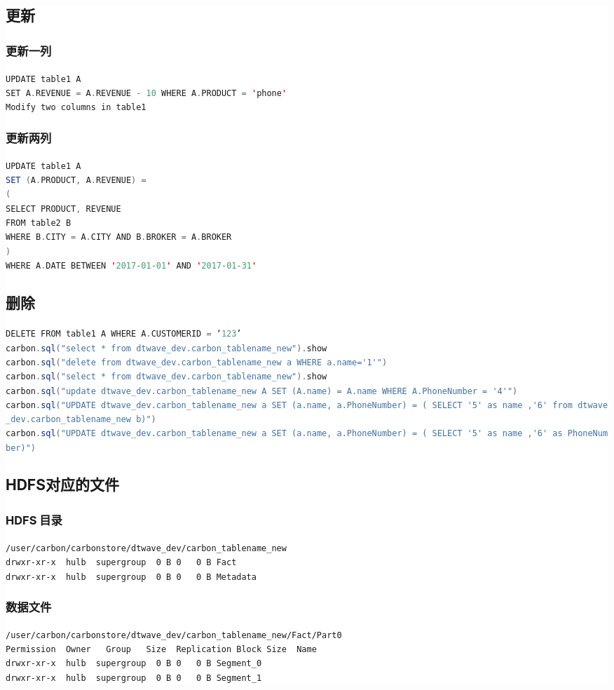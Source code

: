 ## 更新

### 更新一列

```scala
UPDATE table1 A
SET A.REVENUE = A.REVENUE - 10 WHERE A.PRODUCT = 'phone'
Modify two columns in table1
```

### 更新两列

```scala
UPDATE table1 A
SET (A.PRODUCT, A.REVENUE) =
(
SELECT PRODUCT, REVENUE
FROM table2 B
WHERE B.CITY = A.CITY AND B.BROKER = A.BROKER
)
WHERE A.DATE BETWEEN '2017-01-01' AND '2017-01-31'
```

## 删除

```scala
DELETE FROM table1 A WHERE A.CUSTOMERID = ‘123’
carbon.sql("select * from dtwave_dev.carbon_tablename_new").show
carbon.sql("delete from dtwave_dev.carbon_tablename_new a WHERE a.name='1'")
carbon.sql("select * from dtwave_dev.carbon_tablename_new").show
carbon.sql("update dtwave_dev.carbon_tablename_new A SET (A.name) = A.name WHERE A.PhoneNumber = '4'")
carbon.sql("UPDATE dtwave_dev.carbon_tablename_new a SET (a.name, a.PhoneNumber) = ( SELECT '5' as name ,'6' from dtwave_dev.carbon_tablename_new b)")
carbon.sql("UPDATE dtwave_dev.carbon_tablename_new a SET (a.name, a.PhoneNumber) = ( SELECT '5' as name ,'6' as PhoneNumber)")
```

## HDFS对应的文件

### HDFS 目录

```shell
/user/carbon/carbonstore/dtwave_dev/carbon_tablename_new
drwxr-xr-x  hulb  supergroup  0 B 0   0 B Fact
drwxr-xr-x  hulb  supergroup  0 B 0   0 B Metadata
```

### 数据文件

```shell
/user/carbon/carbonstore/dtwave_dev/carbon_tablename_new/Fact/Part0
Permission  Owner   Group   Size  Replication Block Size  Name
drwxr-xr-x  hulb  supergroup  0 B 0   0 B Segment_0
drwxr-xr-x  hulb  supergroup  0 B 0   0 B Segment_1
```
